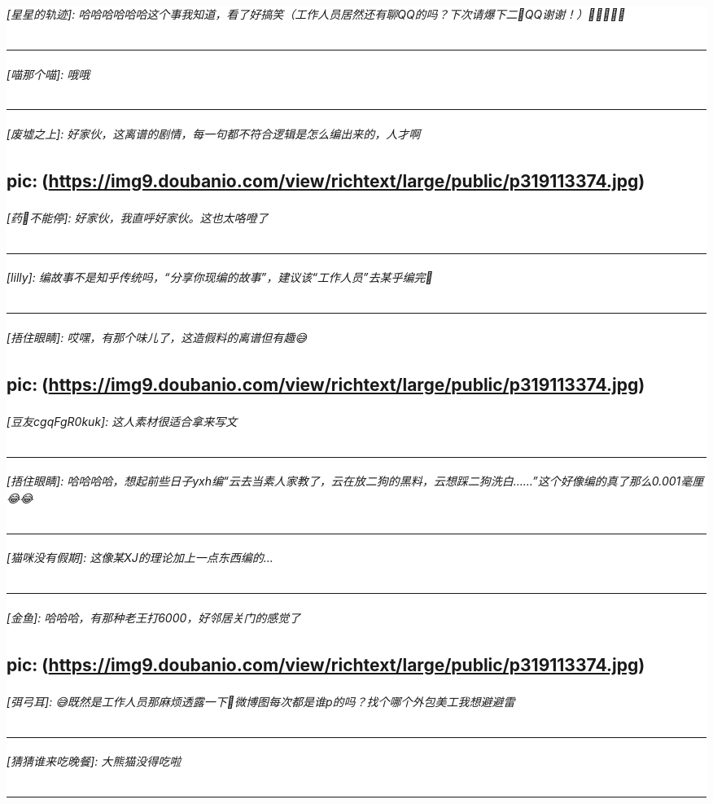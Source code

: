 ###### [星星的轨迹]: 哈哈哈哈哈哈这个事我知道，看了好搞笑（工作人员居然还有聊QQ的吗？下次请爆下二🐶QQ谢谢！）🤣🤣🤣🤣🤣
---------------------------------------

###### [喵那个喵]: 哦哦
---------------------------------------

###### [废墟之上]: 好家伙，这离谱的剧情，每一句都不符合逻辑是怎么编出来的，人才啊
pic: (https://img9.doubanio.com/view/richtext/large/public/p319113374.jpg)
---------------------------------------

###### [药💊不能停]: 好家伙，我直呼好家伙。这也太咯噔了
---------------------------------------

###### [lilly]: 编故事不是知乎传统吗，“分享你现编的故事”，建议该“工作人员”去某乎编完🤗
---------------------------------------

###### [捂住眼睛]: 哎嘿，有那个味儿了，这造假料的离谱但有趣😅
pic: (https://img9.doubanio.com/view/richtext/large/public/p319113374.jpg)
---------------------------------------

###### [豆友cgqFgR0kuk]: 这人素材很适合拿来写文
---------------------------------------

###### [捂住眼睛]: 哈哈哈哈，想起前些日子yxh编“云去当素人家教了，云在放二狗的黑料，云想踩二狗洗白……”这个好像编的真了那么0.001毫厘😂😂
---------------------------------------

###### [猫咪没有假期]: 这像某XJ的理论加上一点东西编的…
---------------------------------------

###### [金鱼]: 哈哈哈，有那种老王打6000，好邻居关门的感觉了
pic: (https://img9.doubanio.com/view/richtext/large/public/p319113374.jpg)
---------------------------------------

###### [弭弓耳]: 😅既然是工作人员那麻烦透露一下🐶微博图每次都是谁p的吗？找个哪个外包美工我想避避雷
---------------------------------------

###### [猜猜谁来吃晚餐]: 大熊猫没得吃啦
---------------------------------------

